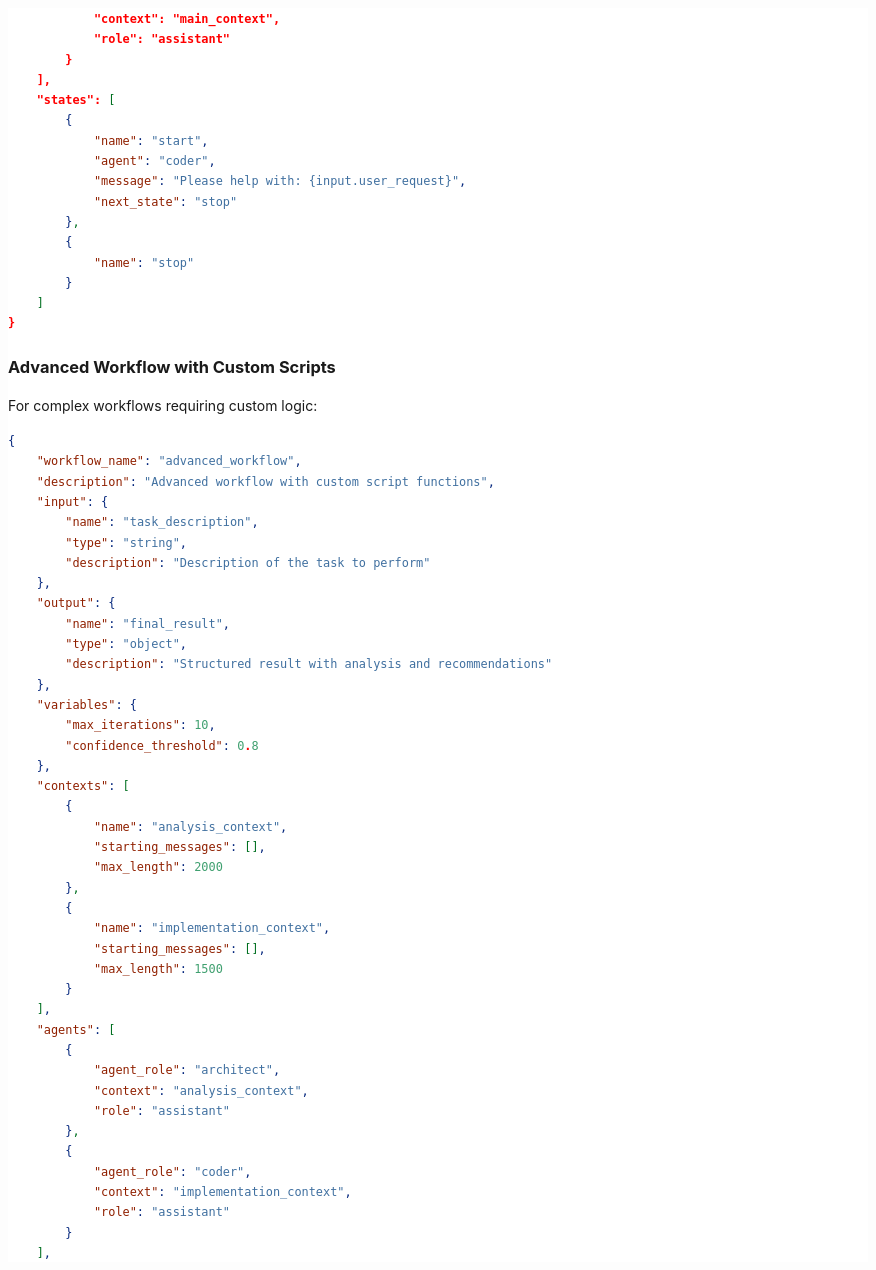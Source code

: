 ```json
            "context": "main_context",
            "role": "assistant"
        }
    ],
    "states": [
        {
            "name": "start",
            "agent": "coder",
            "message": "Please help with: {input.user_request}",
            "next_state": "stop"
        },
        {
            "name": "stop"
        }
    ]
}
```

### Advanced Workflow with Custom Scripts

For complex workflows requiring custom logic:

```json
{
    "workflow_name": "advanced_workflow",
    "description": "Advanced workflow with custom script functions",
    "input": {
        "name": "task_description",
        "type": "string",
        "description": "Description of the task to perform"
    },
    "output": {
        "name": "final_result",
        "type": "object",
        "description": "Structured result with analysis and recommendations"
    },
    "variables": {
        "max_iterations": 10,
        "confidence_threshold": 0.8
    },
    "contexts": [
        {
            "name": "analysis_context",
            "starting_messages": [],
            "max_length": 2000
        },
        {
            "name": "implementation_context",
            "starting_messages": [],
            "max_length": 1500
        }
    ],
    "agents": [
        {
            "agent_role": "architect",
            "context": "analysis_context",
            "role": "assistant"
        },
        {
            "agent_role": "coder",
            "context": "implementation_context",
            "role": "assistant"
        }
    ],
```